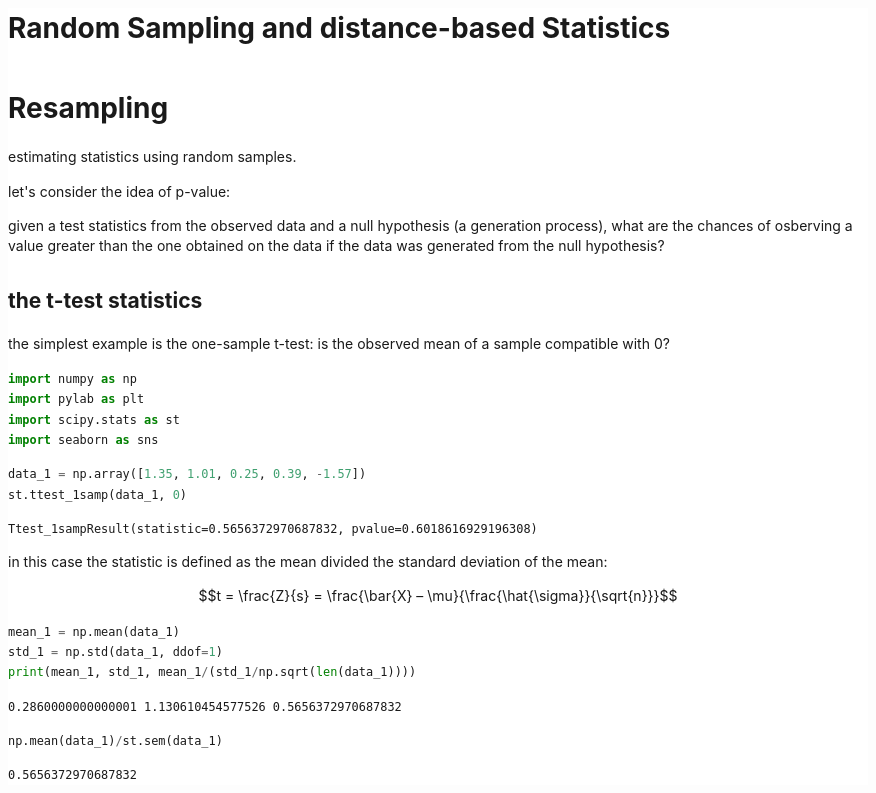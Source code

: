# Random Sampling and distance-based Statistics

# Resampling

estimating statistics using random samples.

let's consider the idea of p-value:

given a test statistics from the observed data and a null hypothesis (a generation process), what are the chances of osberving a value greater than the one obtained on the data if the data was generated from the null hypothesis?

## the t-test statistics

the simplest example is the one-sample t-test:
 is the observed mean of a sample compatible with 0?


```python
import numpy as np
import pylab as plt
import scipy.stats as st
import seaborn as sns
```


```python
data_1 = np.array([1.35, 1.01, 0.25, 0.39, -1.57])
st.ttest_1samp(data_1, 0)
```




    Ttest_1sampResult(statistic=0.5656372970687832, pvalue=0.6018616929196308)



in this case the statistic is defined as the mean divided the standard deviation of the mean:

$$t = \frac{Z}{s} = \frac{\bar{X} – \mu}{\frac{\hat{\sigma}}{\sqrt{n}}}$$


```python
mean_1 = np.mean(data_1)
std_1 = np.std(data_1, ddof=1)
print(mean_1, std_1, mean_1/(std_1/np.sqrt(len(data_1))))
```

    0.2860000000000001 1.130610454577526 0.5656372970687832



```python
np.mean(data_1)/st.sem(data_1)
```




    0.5656372970687832
